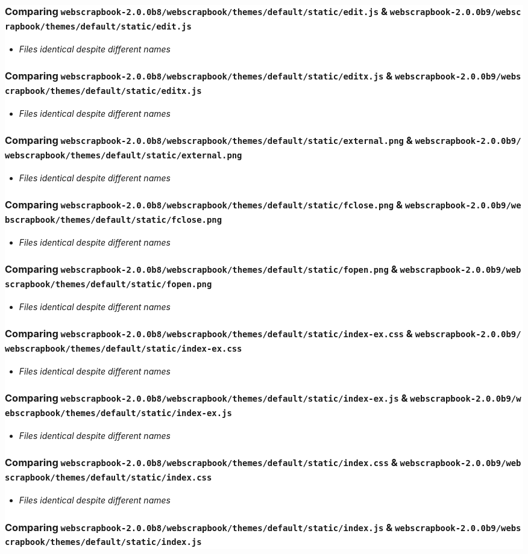 ### Comparing `webscrapbook-2.0.0b8/webscrapbook/themes/default/static/edit.js` & `webscrapbook-2.0.0b9/webscrapbook/themes/default/static/edit.js`

 * *Files identical despite different names*

### Comparing `webscrapbook-2.0.0b8/webscrapbook/themes/default/static/editx.js` & `webscrapbook-2.0.0b9/webscrapbook/themes/default/static/editx.js`

 * *Files identical despite different names*

### Comparing `webscrapbook-2.0.0b8/webscrapbook/themes/default/static/external.png` & `webscrapbook-2.0.0b9/webscrapbook/themes/default/static/external.png`

 * *Files identical despite different names*

### Comparing `webscrapbook-2.0.0b8/webscrapbook/themes/default/static/fclose.png` & `webscrapbook-2.0.0b9/webscrapbook/themes/default/static/fclose.png`

 * *Files identical despite different names*

### Comparing `webscrapbook-2.0.0b8/webscrapbook/themes/default/static/fopen.png` & `webscrapbook-2.0.0b9/webscrapbook/themes/default/static/fopen.png`

 * *Files identical despite different names*

### Comparing `webscrapbook-2.0.0b8/webscrapbook/themes/default/static/index-ex.css` & `webscrapbook-2.0.0b9/webscrapbook/themes/default/static/index-ex.css`

 * *Files identical despite different names*

### Comparing `webscrapbook-2.0.0b8/webscrapbook/themes/default/static/index-ex.js` & `webscrapbook-2.0.0b9/webscrapbook/themes/default/static/index-ex.js`

 * *Files identical despite different names*

### Comparing `webscrapbook-2.0.0b8/webscrapbook/themes/default/static/index.css` & `webscrapbook-2.0.0b9/webscrapbook/themes/default/static/index.css`

 * *Files identical despite different names*

### Comparing `webscrapbook-2.0.0b8/webscrapbook/themes/default/static/index.js` & `webscrapbook-2.0.0b9/webscrapbook/themes/default/static/index.js`
